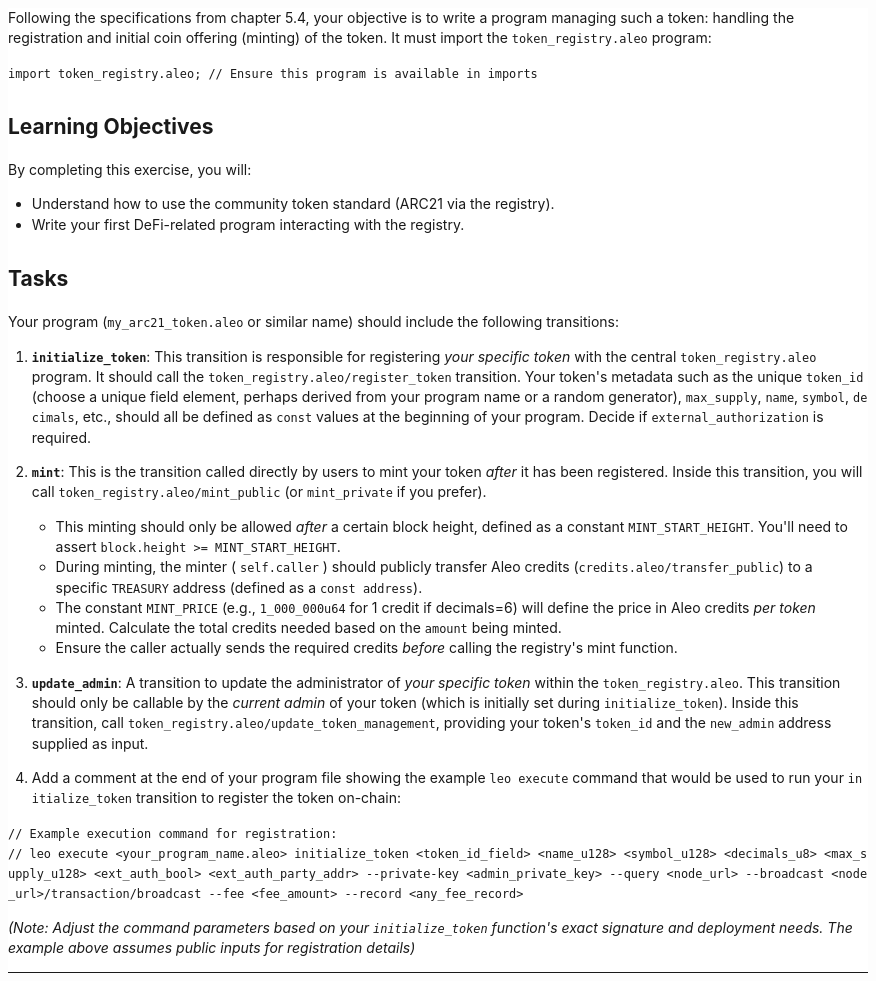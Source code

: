 Following the specifications from chapter 5.4, your objective is to write a program managing such a token: handling the registration and initial coin offering (minting) of the token. It must import the `token_registry.aleo` program:

```leo
import token_registry.aleo; // Ensure this program is available in imports
```

## Learning Objectives

By completing this exercise, you will:

- Understand how to use the community token standard (ARC21 via the registry).
- Write your first DeFi-related program interacting with the registry.

## Tasks

Your program (`my_arc21_token.aleo` or similar name) should include the following transitions:

1.  **`initialize_token`**: This transition is responsible for registering *your specific token* with the central `token_registry.aleo` program. It should call the `token_registry.aleo/register_token` transition. Your token's metadata such as the unique `token_id` (choose a unique field element, perhaps derived from your program name or a random generator), `max_supply`, `name`, `symbol`, `decimals`, etc., should all be defined as `const` values at the beginning of your program. Decide if `external_authorization` is required.

2.  **`mint`**: This is the transition called directly by users to mint your token *after* it has been registered. Inside this transition, you will call `token_registry.aleo/mint_public` (or `mint_private` if you prefer).
    *   This minting should only be allowed *after* a certain block height, defined as a constant `MINT_START_HEIGHT`. You'll need to assert `block.height >= MINT_START_HEIGHT`.
    *   During minting, the minter ( `self.caller` ) should publicly transfer Aleo credits (`credits.aleo/transfer_public`) to a specific `TREASURY` address (defined as a `const address`).
    *   The constant `MINT_PRICE` (e.g., `1_000_000u64` for 1 credit if decimals=6) will define the price in Aleo credits *per token* minted. Calculate the total credits needed based on the `amount` being minted.
    *   Ensure the caller actually sends the required credits *before* calling the registry's mint function.

3.  **`update_admin`**: A transition to update the administrator of *your specific token* within the `token_registry.aleo`. This transition should only be callable by the *current admin* of your token (which is initially set during `initialize_token`). Inside this transition, call `token_registry.aleo/update_token_management`, providing your token's `token_id` and the `new_admin` address supplied as input.

4.  Add a comment at the end of your program file showing the example `leo execute` command that would be used to run your `initialize_token` transition to register the token on-chain:

```leo
// Example execution command for registration:
// leo execute <your_program_name.aleo> initialize_token <token_id_field> <name_u128> <symbol_u128> <decimals_u8> <max_supply_u128> <ext_auth_bool> <ext_auth_party_addr> --private-key <admin_private_key> --query <node_url> --broadcast <node_url>/transaction/broadcast --fee <fee_amount> --record <any_fee_record>
```
*(Note: Adjust the command parameters based on your `initialize_token` function's exact signature and deployment needs. The example above assumes public inputs for registration details)*

---